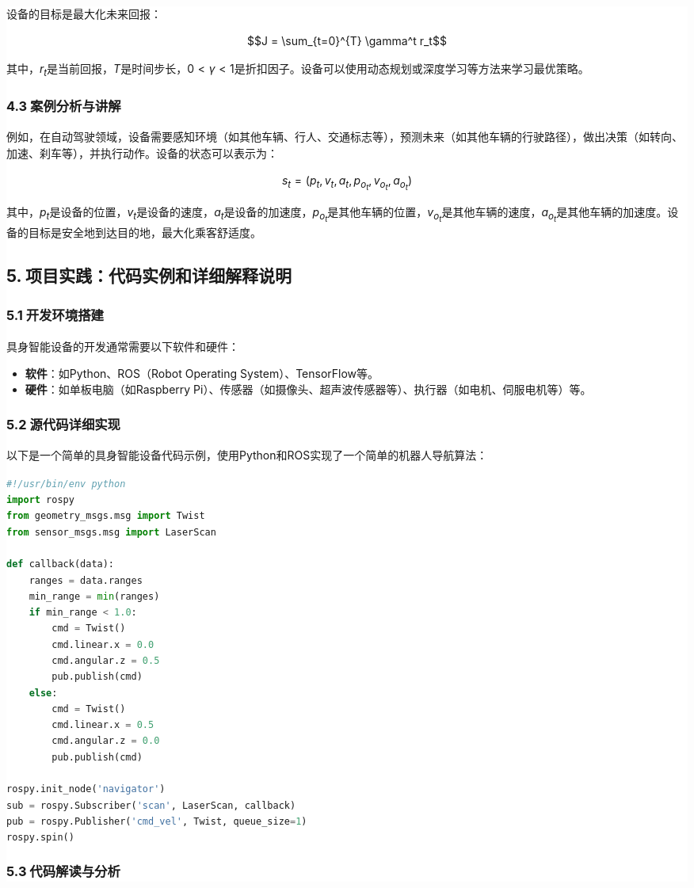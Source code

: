 设备的目标是最大化未来回报：

$$J = \sum_{t=0}^{T} \gamma^t r_t$$

其中，$r_t$是当前回报，$T$是时间步长，$0 < \gamma < 1$是折扣因子。设备可以使用动态规划或深度学习等方法来学习最优策略。

### 4.3 案例分析与讲解

例如，在自动驾驶领域，设备需要感知环境（如其他车辆、行人、交通标志等），预测未来（如其他车辆的行驶路径），做出决策（如转向、加速、刹车等），并执行动作。设备的状态可以表示为：

$$s_t = (p_t, v_t, a_t, p_{o_t}, v_{o_t}, a_{o_t})$$

其中，$p_t$是设备的位置，$v_t$是设备的速度，$a_t$是设备的加速度，$p_{o_t}$是其他车辆的位置，$v_{o_t}$是其他车辆的速度，$a_{o_t}$是其他车辆的加速度。设备的目标是安全地到达目的地，最大化乘客舒适度。

## 5. 项目实践：代码实例和详细解释说明

### 5.1 开发环境搭建

具身智能设备的开发通常需要以下软件和硬件：

- **软件**：如Python、ROS（Robot Operating System）、TensorFlow等。
- **硬件**：如单板电脑（如Raspberry Pi）、传感器（如摄像头、超声波传感器等）、执行器（如电机、伺服电机等）等。

### 5.2 源代码详细实现

以下是一个简单的具身智能设备代码示例，使用Python和ROS实现了一个简单的机器人导航算法：

```python
#!/usr/bin/env python
import rospy
from geometry_msgs.msg import Twist
from sensor_msgs.msg import LaserScan

def callback(data):
    ranges = data.ranges
    min_range = min(ranges)
    if min_range < 1.0:
        cmd = Twist()
        cmd.linear.x = 0.0
        cmd.angular.z = 0.5
        pub.publish(cmd)
    else:
        cmd = Twist()
        cmd.linear.x = 0.5
        cmd.angular.z = 0.0
        pub.publish(cmd)

rospy.init_node('navigator')
sub = rospy.Subscriber('scan', LaserScan, callback)
pub = rospy.Publisher('cmd_vel', Twist, queue_size=1)
rospy.spin()
```

### 5.3 代码解读与分析
